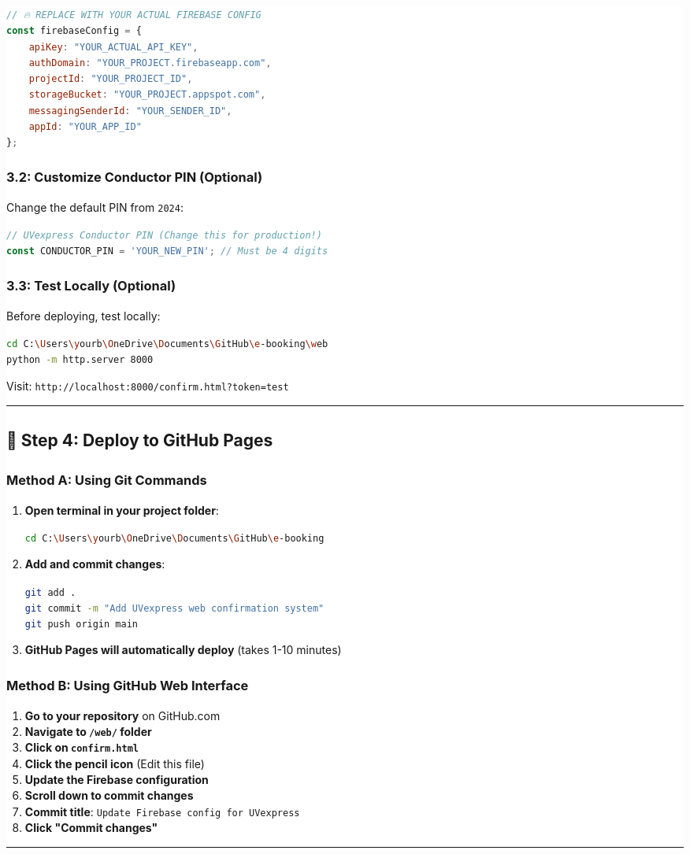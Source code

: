```javascript
// 🔥 REPLACE WITH YOUR ACTUAL FIREBASE CONFIG  
const firebaseConfig = {
    apiKey: "YOUR_ACTUAL_API_KEY",
    authDomain: "YOUR_PROJECT.firebaseapp.com", 
    projectId: "YOUR_PROJECT_ID",
    storageBucket: "YOUR_PROJECT.appspot.com",
    messagingSenderId: "YOUR_SENDER_ID",
    appId: "YOUR_APP_ID"
};
```

### **3.2: Customize Conductor PIN (Optional)**
Change the default PIN from `2024`:
```javascript
// UVexpress Conductor PIN (Change this for production!)
const CONDUCTOR_PIN = 'YOUR_NEW_PIN'; // Must be 4 digits
```

### **3.3: Test Locally (Optional)**
Before deploying, test locally:
```bash
cd C:\Users\yourb\OneDrive\Documents\GitHub\e-booking\web
python -m http.server 8000
```
Visit: `http://localhost:8000/confirm.html?token=test`

---

## 🚀 **Step 4: Deploy to GitHub Pages**

### **Method A: Using Git Commands**

1. **Open terminal in your project folder**:
   ```bash
   cd C:\Users\yourb\OneDrive\Documents\GitHub\e-booking
   ```

2. **Add and commit changes**:
   ```bash
   git add .
   git commit -m "Add UVexpress web confirmation system"
   git push origin main
   ```

3. **GitHub Pages will automatically deploy** (takes 1-10 minutes)

### **Method B: Using GitHub Web Interface**

1. **Go to your repository** on GitHub.com
2. **Navigate to `/web/` folder**
3. **Click on `confirm.html`**
4. **Click the pencil icon** (Edit this file)
5. **Update the Firebase configuration**
6. **Scroll down to commit changes**
7. **Commit title**: `Update Firebase config for UVexpress`
8. **Click "Commit changes"**

---